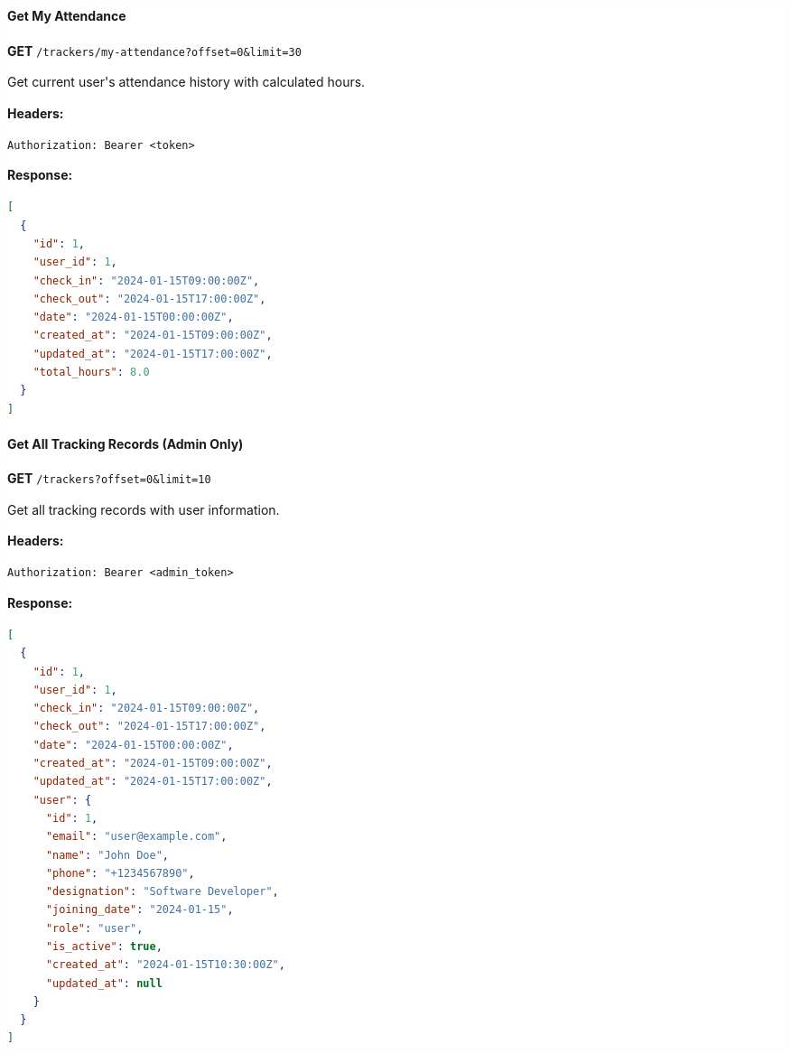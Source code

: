 #### Get My Attendance
**GET** `/trackers/my-attendance?offset=0&limit=30`

Get current user's attendance history with calculated hours.

**Headers:**
```
Authorization: Bearer <token>
```

**Response:**
```json
[
  {
    "id": 1,
    "user_id": 1,
    "check_in": "2024-01-15T09:00:00Z",
    "check_out": "2024-01-15T17:00:00Z",
    "date": "2024-01-15T00:00:00Z",
    "created_at": "2024-01-15T09:00:00Z",
    "updated_at": "2024-01-15T17:00:00Z",
    "total_hours": 8.0
  }
]
```

#### Get All Tracking Records (Admin Only)
**GET** `/trackers?offset=0&limit=10`

Get all tracking records with user information.

**Headers:**
```
Authorization: Bearer <admin_token>
```

**Response:**
```json
[
  {
    "id": 1,
    "user_id": 1,
    "check_in": "2024-01-15T09:00:00Z",
    "check_out": "2024-01-15T17:00:00Z",
    "date": "2024-01-15T00:00:00Z",
    "created_at": "2024-01-15T09:00:00Z",
    "updated_at": "2024-01-15T17:00:00Z",
    "user": {
      "id": 1,
      "email": "user@example.com",
      "name": "John Doe",
      "phone": "+1234567890",
      "designation": "Software Developer",
      "joining_date": "2024-01-15",
      "role": "user",
      "is_active": true,
      "created_at": "2024-01-15T10:30:00Z",
      "updated_at": null
    }
  }
]
```
